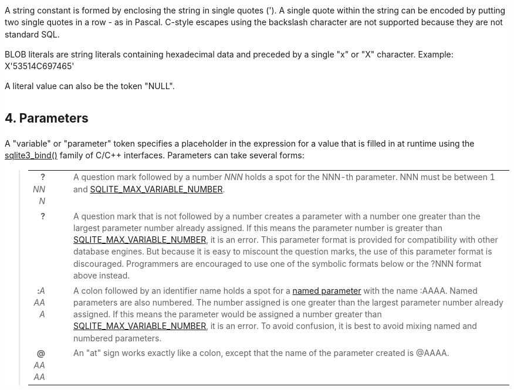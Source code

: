
</p><p> A string constant is formed by enclosing the
string in single quotes ('). A single quote within the string can
be encoded by putting two single quotes in a row - as in Pascal.
C-style escapes using the backslash character are not supported because
they are not standard SQL.

</p><p> BLOB literals are string literals containing hexadecimal data and
preceded by a single "x" or "X" character. Example: X'53514C697465'

</p><p>
A literal value can also be the token "NULL".
</p>

<a name="varparam"></a>

<h2 id="parameters"><span>4. </span>Parameters</h2>
<p>
A "variable" or "parameter" token
specifies a placeholder in the expression for a
value that is filled in at runtime using the
<a href="https://www.sqlite.org/c3ref/bind_blob.html" target="_blank">sqlite3_bind()</a> family of C/C++ interfaces.
Parameters can take several forms:
</p>

<blockquote>
<table>
<tr>
<td align="right" valign="top"><b>?</b><i>NNN</i></td><td width="20"></td>
<td>A question mark followed by a number <i>NNN</i> holds a spot for the
NNN-th parameter.  NNN must be between 1 and <a href="https://www.sqlite.org/limits.html#max_variable_number" target="_blank">SQLITE_MAX_VARIABLE_NUMBER</a>.
</td>
</tr>
<tr>
<td align="right" valign="top"><b>?</b></td><td width="20"></td>
<td>A question mark that is not followed by a number creates a parameter
with a number one greater than the largest parameter number already assigned.
If this means the parameter number is greater than
<a href="https://www.sqlite.org/limits.html#max_variable_number" target="_blank">SQLITE_MAX_VARIABLE_NUMBER</a>, it is an error.
This parameter format is provided for compatibility with other database
engines.  But because it is easy to miscount the question marks, the
use of this parameter format is discouraged.  Programmers are encouraged
to use one of the symbolic formats below or the ?NNN format above instead.
</td>
</tr>
<tr>
<td align="right" valign="top"><b>:</b><i>AAAA</i></td><td width="20"></td>
<td>A colon followed by an identifier name holds a spot for a
<a href="https://www.sqlite.org/c3ref/bind_parameter_name.html" target="_blank">named parameter</a> with the name :AAAA.
Named parameters are also numbered. The number assigned is one greater than
the largest parameter number already assigned. If this means the parameter
would be assigned a number greater than <a href="https://www.sqlite.org/limits.html#max_variable_number" target="_blank">SQLITE_MAX_VARIABLE_NUMBER</a>, it is
an error. To avoid confusion, it is best to avoid mixing named and numbered
parameters.</td>
</tr>
<tr>
<td align="right" valign="top"><b>@</b><i>AAAA</i></td><td width="20"></td>
<td>An "at" sign works exactly like a colon, except that the name of
the parameter created is @AAAA.</td>
</tr>
<tr>